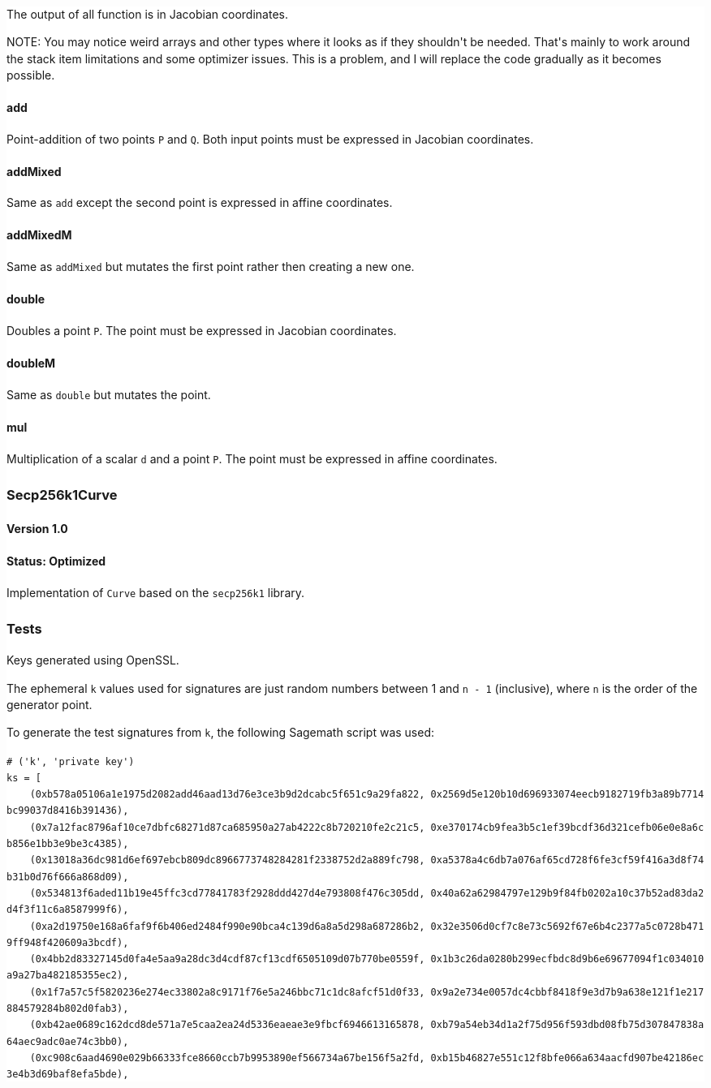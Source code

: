The output of all function is in Jacobian coordinates.

NOTE: You may notice weird arrays and other types where it looks as if they shouldn't be needed. That's mainly to work around the stack item limitations and some optimizer issues. This is a problem, and I will replace the code gradually as it becomes possible.

#### add

Point-addition of two points `P` and `Q`. Both input points must be expressed in Jacobian coordinates.

#### addMixed

Same as `add` except the second point is expressed in affine coordinates.

#### addMixedM

Same as `addMixed` but mutates the first point rather then creating a new one.

#### double

Doubles a point `P`. The point must be expressed in Jacobian coordinates.

#### doubleM

Same as `double` but mutates the point.

#### mul

Multiplication of a scalar `d` and a point `P`. The point must be expressed in affine coordinates.

### Secp256k1Curve

#### Version 1.0

#### Status: Optimized

Implementation of `Curve` based on the `secp256k1` library.

### Tests

Keys generated using OpenSSL.

The ephemeral `k` values used for signatures are just random numbers between 1 and `n - 1` (inclusive), where `n` is the order of the generator point.

To generate the test signatures from `k`, the following Sagemath script was used:

```
# ('k', 'private key')
ks = [
    (0xb578a05106a1e1975d2082add46aad13d76e3ce3b9d2dcabc5f651c9a29fa822, 0x2569d5e120b10d696933074eecb9182719fb3a89b7714bc99037d8416b391436),
    (0x7a12fac8796af10ce7dbfc68271d87ca685950a27ab4222c8b720210fe2c21c5, 0xe370174cb9fea3b5c1ef39bcdf36d321cefb06e0e8a6cb856e1bb3e9be3c4385),
    (0x13018a36dc981d6ef697ebcb809dc8966773748284281f2338752d2a889fc798, 0xa5378a4c6db7a076af65cd728f6fe3cf59f416a3d8f74b31b0d76f666a868d09),
    (0x534813f6aded11b19e45ffc3cd77841783f2928ddd427d4e793808f476c305dd, 0x40a62a62984797e129b9f84fb0202a10c37b52ad83da2d4f3f11c6a8587999f6),
    (0xa2d19750e168a6faf9f6b406ed2484f990e90bca4c139d6a8a5d298a687286b2, 0x32e3506d0cf7c8e73c5692f67e6b4c2377a5c0728b4719ff948f420609a3bcdf),
    (0x4bb2d83327145d0fa4e5aa9a28dc3d4cdf87cf13cdf6505109d07b770be0559f, 0x1b3c26da0280b299ecfbdc8d9b6e69677094f1c034010a9a27ba482185355ec2),
    (0x1f7a57c5f5820236e274ec33802a8c9171f76e5a246bbc71c1dc8afcf51d0f33, 0x9a2e734e0057dc4cbbf8418f9e3d7b9a638e121f1e217884579284b802d0fab3),
    (0xb42ae0689c162dcd8de571a7e5caa2ea24d5336eaeae3e9fbcf6946613165878, 0xb79a54eb34d1a2f75d956f593dbd08fb75d307847838a64aec9adc0ae74c3bb0),
    (0xc908c6aad4690e029b66333fce8660ccb7b9953890ef566734a67be156f5a2fd, 0xb15b46827e551c12f8bfe066a634aacfd907be42186ec3e4b3d69baf8efa5bde),
```